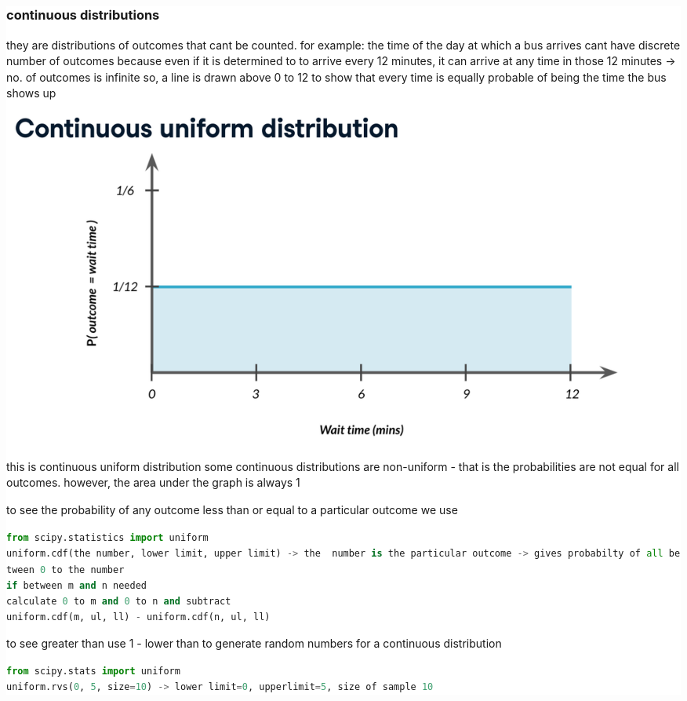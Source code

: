 
### continuous distributions
they are distributions of outcomes that cant be counted.
for example: the time of the day at which a bus arrives cant have discrete number of outcomes because even if it is determined to to arrive every 12 minutes, it can arrive at any time in those 12 minutes -> no. of outcomes is infinite
so, a line is drawn above 0 to 12 to show that every time is equally probable of being the time the bus shows up

![[Pasted image 20231031100910.png]](https://github.com/Golden-Exp/DataCamp/blob/main/Statistics/Attachments/Pasted%20image%2020231031100910.png/?raw=true)

this is continuous uniform distribution
some continuous distributions are non-uniform - that is the probabilities are not equal for all outcomes. however, the area under the graph is always 1

to see the probability of any outcome less than or equal to a particular outcome we use
```python
from scipy.statistics import uniform
uniform.cdf(the number, lower limit, upper limit) -> the  number is the particular outcome -> gives probabilty of all between 0 to the number
if between m and n needed
calculate 0 to m and 0 to n and subtract
uniform.cdf(m, ul, ll) - uniform.cdf(n, ul, ll)
```
to see greater than use 1 - lower than
to generate random numbers for a continuous distribution
```python
from scipy.stats import uniform
uniform.rvs(0, 5, size=10) -> lower limit=0, upperlimit=5, size of sample 10
```